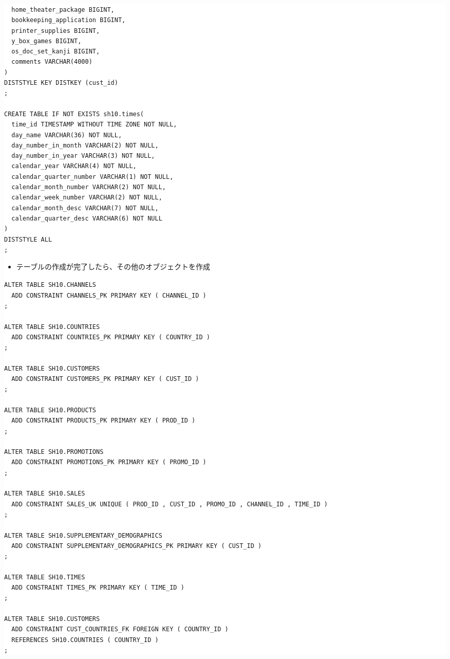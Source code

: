 ```
  home_theater_package BIGINT,
  bookkeeping_application BIGINT,
  printer_supplies BIGINT,
  y_box_games BIGINT,
  os_doc_set_kanji BIGINT,
  comments VARCHAR(4000)
)
DISTSTYLE KEY DISTKEY (cust_id)
;

CREATE TABLE IF NOT EXISTS sh10.times(
  time_id TIMESTAMP WITHOUT TIME ZONE NOT NULL,
  day_name VARCHAR(36) NOT NULL,
  day_number_in_month VARCHAR(2) NOT NULL,
  day_number_in_year VARCHAR(3) NOT NULL,
  calendar_year VARCHAR(4) NOT NULL,
  calendar_quarter_number VARCHAR(1) NOT NULL,
  calendar_month_number VARCHAR(2) NOT NULL,
  calendar_week_number VARCHAR(2) NOT NULL,
  calendar_month_desc VARCHAR(7) NOT NULL,
  calendar_quarter_desc VARCHAR(6) NOT NULL
)
DISTSTYLE ALL
;
```
  * テーブルの作成が完了したら、その他のオブジェクトを作成

```
ALTER TABLE SH10.CHANNELS
  ADD CONSTRAINT CHANNELS_PK PRIMARY KEY ( CHANNEL_ID )
;

ALTER TABLE SH10.COUNTRIES
  ADD CONSTRAINT COUNTRIES_PK PRIMARY KEY ( COUNTRY_ID )
;

ALTER TABLE SH10.CUSTOMERS
  ADD CONSTRAINT CUSTOMERS_PK PRIMARY KEY ( CUST_ID )
;

ALTER TABLE SH10.PRODUCTS
  ADD CONSTRAINT PRODUCTS_PK PRIMARY KEY ( PROD_ID )
;

ALTER TABLE SH10.PROMOTIONS
  ADD CONSTRAINT PROMOTIONS_PK PRIMARY KEY ( PROMO_ID )
;

ALTER TABLE SH10.SALES
  ADD CONSTRAINT SALES_UK UNIQUE ( PROD_ID , CUST_ID , PROMO_ID , CHANNEL_ID , TIME_ID )
;

ALTER TABLE SH10.SUPPLEMENTARY_DEMOGRAPHICS
  ADD CONSTRAINT SUPPLEMENTARY_DEMOGRAPHICS_PK PRIMARY KEY ( CUST_ID )
;

ALTER TABLE SH10.TIMES
  ADD CONSTRAINT TIMES_PK PRIMARY KEY ( TIME_ID )
;

ALTER TABLE SH10.CUSTOMERS
  ADD CONSTRAINT CUST_COUNTRIES_FK FOREIGN KEY ( COUNTRY_ID )
  REFERENCES SH10.COUNTRIES ( COUNTRY_ID )
;
```